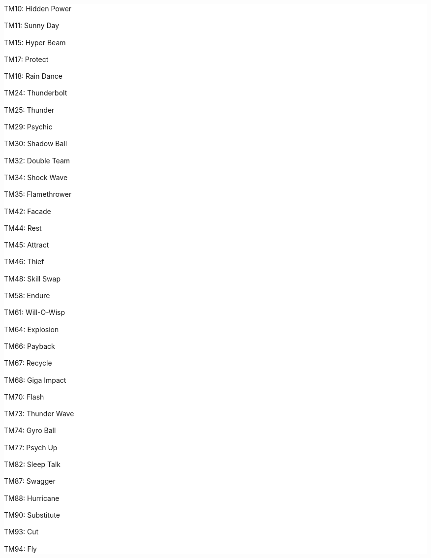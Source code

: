 TM10: Hidden Power

TM11: Sunny Day

TM15: Hyper Beam

TM17: Protect

TM18: Rain Dance

TM24: Thunderbolt

TM25: Thunder

TM29: Psychic

TM30: Shadow Ball

TM32: Double Team

TM34: Shock Wave

TM35: Flamethrower

TM42: Facade

TM44: Rest

TM45: Attract

TM46: Thief

TM48: Skill Swap

TM58: Endure

TM61: Will-O-Wisp

TM64: Explosion

TM66: Payback

TM67: Recycle

TM68: Giga Impact

TM70: Flash

TM73: Thunder Wave

TM74: Gyro Ball

TM77: Psych Up

TM82: Sleep Talk

TM87: Swagger

TM88: Hurricane

TM90: Substitute

TM93: Cut

TM94: Fly
